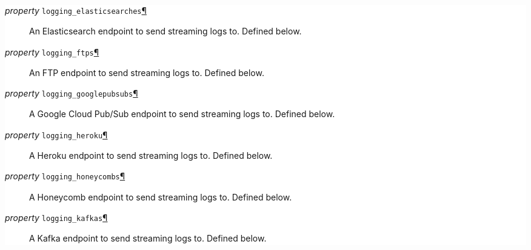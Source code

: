 <dl class="py method">
<dt id="pulumi_fastly.ServiceCompute.logging_elasticsearches">
<em class="property">property </em><code class="sig-name descname">logging_elasticsearches</code><a class="headerlink" href="#pulumi_fastly.ServiceCompute.logging_elasticsearches" title="Permalink to this definition">¶</a></dt>
<dd><p>An Elasticsearch endpoint to send streaming logs to.
Defined below.</p>
</dd></dl>

<dl class="py method">
<dt id="pulumi_fastly.ServiceCompute.logging_ftps">
<em class="property">property </em><code class="sig-name descname">logging_ftps</code><a class="headerlink" href="#pulumi_fastly.ServiceCompute.logging_ftps" title="Permalink to this definition">¶</a></dt>
<dd><p>An FTP endpoint to send streaming logs to.
Defined below.</p>
</dd></dl>

<dl class="py method">
<dt id="pulumi_fastly.ServiceCompute.logging_googlepubsubs">
<em class="property">property </em><code class="sig-name descname">logging_googlepubsubs</code><a class="headerlink" href="#pulumi_fastly.ServiceCompute.logging_googlepubsubs" title="Permalink to this definition">¶</a></dt>
<dd><p>A Google Cloud Pub/Sub endpoint to send streaming logs to.
Defined below.</p>
</dd></dl>

<dl class="py method">
<dt id="pulumi_fastly.ServiceCompute.logging_heroku">
<em class="property">property </em><code class="sig-name descname">logging_heroku</code><a class="headerlink" href="#pulumi_fastly.ServiceCompute.logging_heroku" title="Permalink to this definition">¶</a></dt>
<dd><p>A Heroku endpoint to send streaming logs to.
Defined below.</p>
</dd></dl>

<dl class="py method">
<dt id="pulumi_fastly.ServiceCompute.logging_honeycombs">
<em class="property">property </em><code class="sig-name descname">logging_honeycombs</code><a class="headerlink" href="#pulumi_fastly.ServiceCompute.logging_honeycombs" title="Permalink to this definition">¶</a></dt>
<dd><p>A Honeycomb endpoint to send streaming logs to.
Defined below.</p>
</dd></dl>

<dl class="py method">
<dt id="pulumi_fastly.ServiceCompute.logging_kafkas">
<em class="property">property </em><code class="sig-name descname">logging_kafkas</code><a class="headerlink" href="#pulumi_fastly.ServiceCompute.logging_kafkas" title="Permalink to this definition">¶</a></dt>
<dd><p>A Kafka endpoint to send streaming logs to.
Defined below.</p>
</dd></dl>
